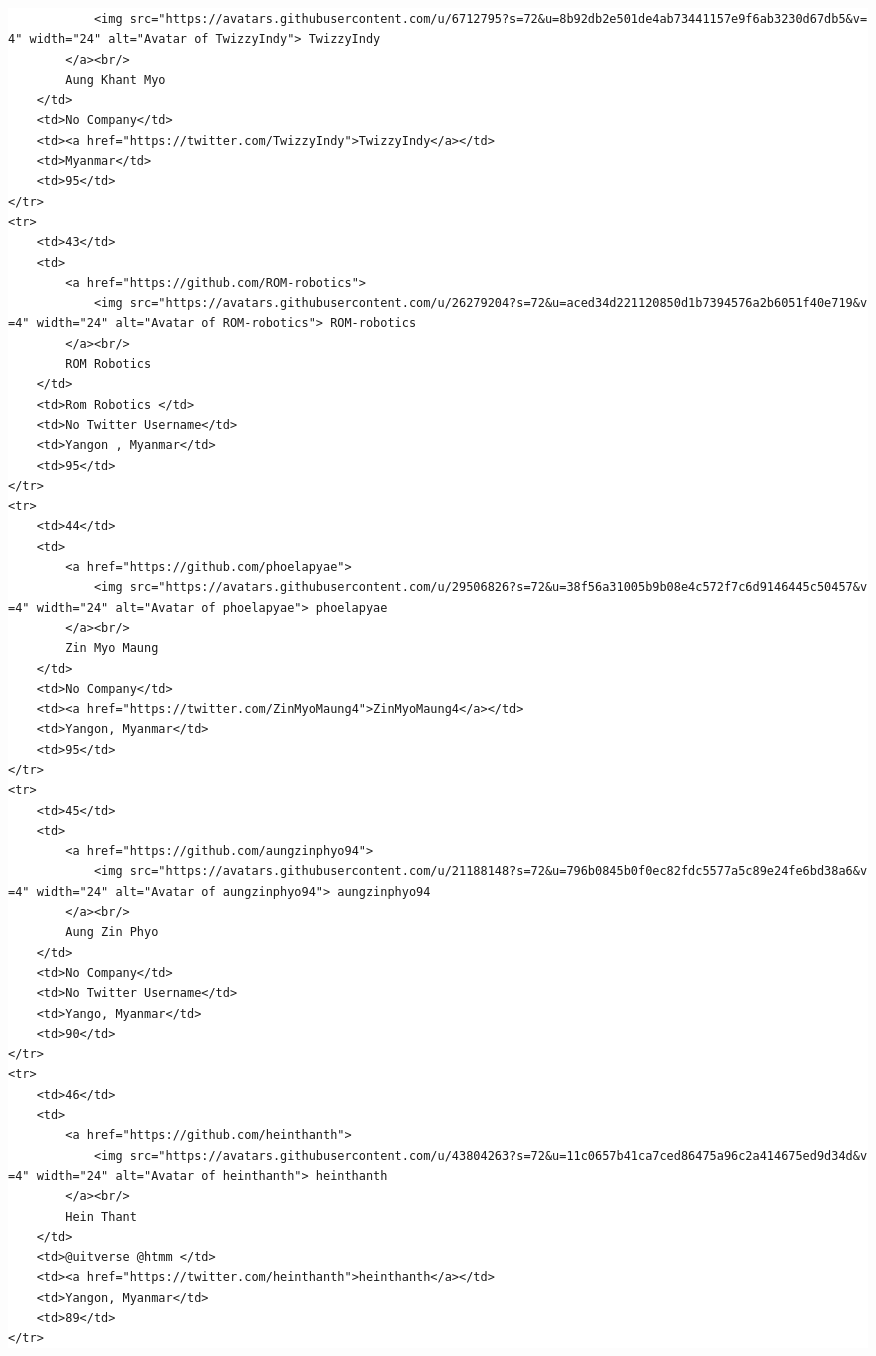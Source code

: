 				<img src="https://avatars.githubusercontent.com/u/6712795?s=72&u=8b92db2e501de4ab73441157e9f6ab3230d67db5&v=4" width="24" alt="Avatar of TwizzyIndy"> TwizzyIndy
			</a><br/>
			Aung Khant Myo
		</td>
		<td>No Company</td>
		<td><a href="https://twitter.com/TwizzyIndy">TwizzyIndy</a></td>
		<td>Myanmar</td>
		<td>95</td>
	</tr>
	<tr>
		<td>43</td>
		<td>
			<a href="https://github.com/ROM-robotics">
				<img src="https://avatars.githubusercontent.com/u/26279204?s=72&u=aced34d221120850d1b7394576a2b6051f40e719&v=4" width="24" alt="Avatar of ROM-robotics"> ROM-robotics
			</a><br/>
			ROM Robotics
		</td>
		<td>Rom Robotics </td>
		<td>No Twitter Username</td>
		<td>Yangon , Myanmar</td>
		<td>95</td>
	</tr>
	<tr>
		<td>44</td>
		<td>
			<a href="https://github.com/phoelapyae">
				<img src="https://avatars.githubusercontent.com/u/29506826?s=72&u=38f56a31005b9b08e4c572f7c6d9146445c50457&v=4" width="24" alt="Avatar of phoelapyae"> phoelapyae
			</a><br/>
			Zin Myo Maung
		</td>
		<td>No Company</td>
		<td><a href="https://twitter.com/ZinMyoMaung4">ZinMyoMaung4</a></td>
		<td>Yangon, Myanmar</td>
		<td>95</td>
	</tr>
	<tr>
		<td>45</td>
		<td>
			<a href="https://github.com/aungzinphyo94">
				<img src="https://avatars.githubusercontent.com/u/21188148?s=72&u=796b0845b0f0ec82fdc5577a5c89e24fe6bd38a6&v=4" width="24" alt="Avatar of aungzinphyo94"> aungzinphyo94
			</a><br/>
			Aung Zin Phyo
		</td>
		<td>No Company</td>
		<td>No Twitter Username</td>
		<td>Yango, Myanmar</td>
		<td>90</td>
	</tr>
	<tr>
		<td>46</td>
		<td>
			<a href="https://github.com/heinthanth">
				<img src="https://avatars.githubusercontent.com/u/43804263?s=72&u=11c0657b41ca7ced86475a96c2a414675ed9d34d&v=4" width="24" alt="Avatar of heinthanth"> heinthanth
			</a><br/>
			Hein Thant
		</td>
		<td>@uitverse @htmm </td>
		<td><a href="https://twitter.com/heinthanth">heinthanth</a></td>
		<td>Yangon, Myanmar</td>
		<td>89</td>
	</tr>